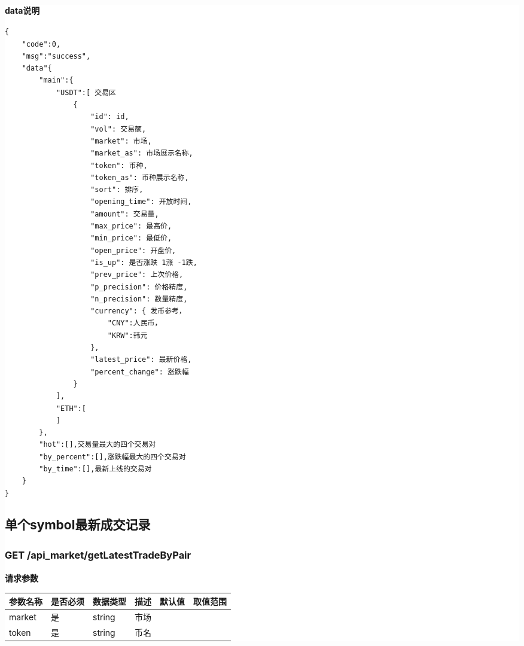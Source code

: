**data说明**

```
{
    "code":0,
    "msg":"success",
    "data"{
        "main":{
            "USDT":[ 交易区
                {
                    "id": id,
                    "vol": 交易额,
                    "market": 市场,
                    "market_as": 市场展示名称,
                    "token": 币种,
                    "token_as": 币种展示名称,
                    "sort": 排序,
                    "opening_time": 开放时间,
                    "amount": 交易量,
                    "max_price": 最高价,
                    "min_price": 最低价,
                    "open_price": 开盘价,
                    "is_up": 是否涨跌 1涨 -1跌,
                    "prev_price": 上次价格,
                    "p_precision": 价格精度,
                    "n_precision": 数量精度,
                    "currency": { 发币参考，
                        "CNY":人民币，
                        "KRW":韩元
                    },
                    "latest_price": 最新价格,
                    "percent_change": 涨跌幅
                }
            ],
            "ETH":[
            ]
        },
        "hot":[],交易量最大的四个交易对
        "by_percent":[],涨跌幅最大的四个交易对
        "by_time":[],最新上线的交易对
    }
}

```

## 单个symbol最新成交记录

### GET /api_market/getLatestTradeByPair

**请求参数**

| 参数名称 | 是否必须 | 数据类型 | 描述 | 默认值 | 取值范围 |
| --- | --- | --- | --- | --- | --- |
| market | 是 | string | 市场 |  |  |
| token | 是 | string | 币名 |  |  |
